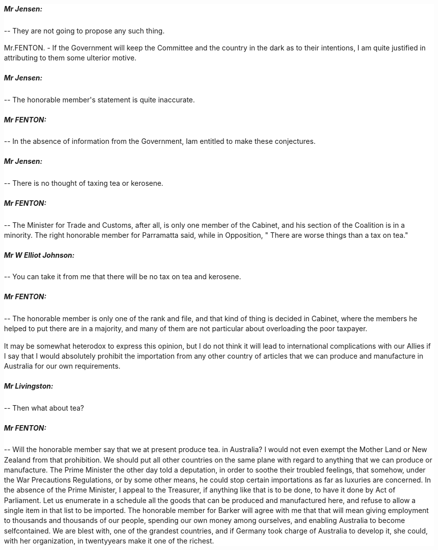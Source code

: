 ##### Mr Jensen:

-- They are not going to propose any such thing. 

Mr.FENTON. - If the Government will keep the Committee and the country in the dark as to their intentions, I am quite justified in attributing to them some ulterior motive. 

##### Mr Jensen:

-- The honorable member's statement is quite inaccurate. 

##### Mr FENTON:

-- In the absence of information from the Government, Iam entitled to make these conjectures. 

##### Mr Jensen:

-- There is no thought of taxing tea or kerosene. 

##### Mr FENTON:

-- The Minister for Trade and Customs, after all, is only one member of the Cabinet, and his section of the Coalition is in a minority. The right honorable member for Parramatta said, while in Opposition, " There are worse things than a tax on tea." 

##### Mr W Elliot Johnson:

-- You can take it from me that there will be no tax on tea and kerosene. 

##### Mr FENTON:

-- The honorable member is only one of the rank and file, and that kind of thing is decided in Cabinet, where the members he helped to put there are in a majority, and many of them are not particular about overloading the poor taxpayer. 

It may be somewhat heterodox to express this opinion, but I do not think it will lead to international complications with our Allies if I say that I would absolutely prohibit the importation from any other country of articles that we can produce and manufacture in Australia for our own requirements. 

##### Mr Livingston:

-- Then what about tea? 

##### Mr FENTON:

-- Will the honorable member say that we at present produce tea. in Australia? I would not even exempt the Mother Land or New Zealand from that prohibition. We should put all other countries on the same plane with regard to anything that we can produce or manufacture. The Prime Minister the other day told a deputation, in order to soothe their troubled feelings, that somehow, under the War Precautions Regulations, or by some other means, he could stop certain importations as far as luxuries are concerned. In the absence of the Prime Minister, I appeal to the Treasurer, if anything like that is to be done, to have it done by Act of Parliament. Let us enumerate in a schedule all the goods that can be produced and manufactured here, and refuse to allow a single item in that list to be imported. The honorable member for Barker will agree with me that that will mean giving employment to thousands and thousands of our people, spending our own money among ourselves, and enabling Australia to become selfcontained. We are blest with, one of the grandest countries, and if Germany took charge of Australia to develop it, she could, with her organization, in twentyyears make it one of the richest. 
